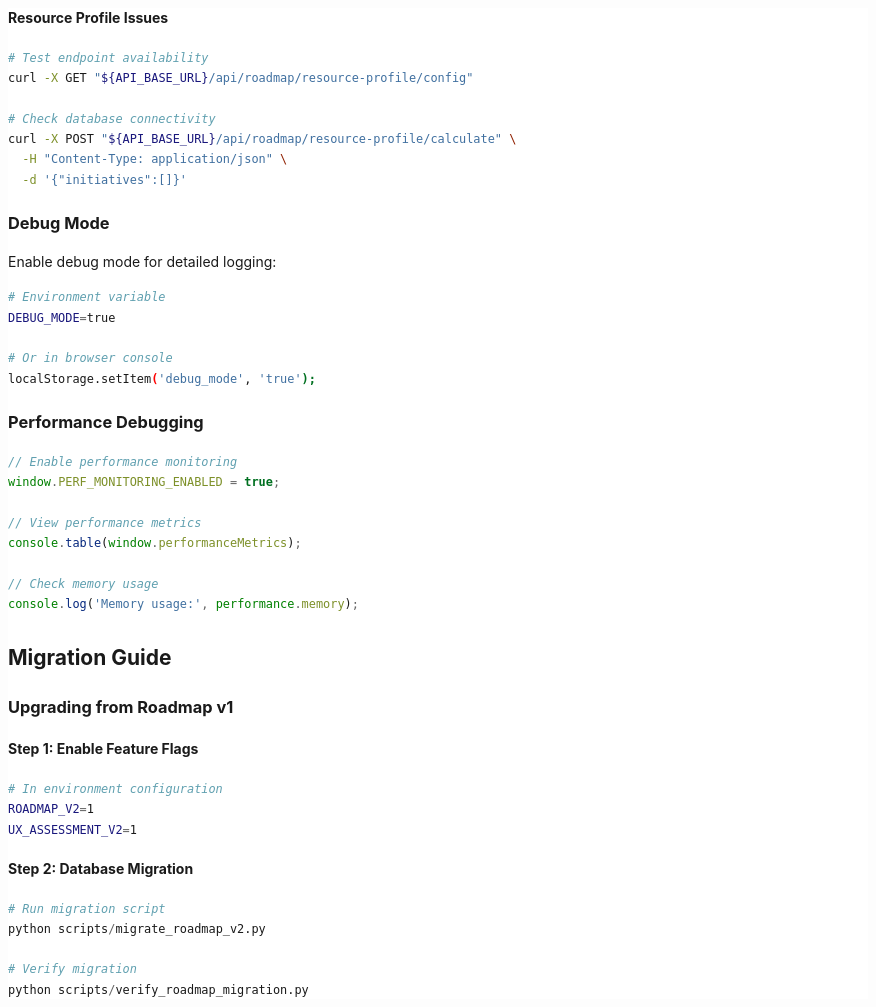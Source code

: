 #### Resource Profile Issues
```bash
# Test endpoint availability
curl -X GET "${API_BASE_URL}/api/roadmap/resource-profile/config"

# Check database connectivity
curl -X POST "${API_BASE_URL}/api/roadmap/resource-profile/calculate" \
  -H "Content-Type: application/json" \
  -d '{"initiatives":[]}'
```

### Debug Mode

Enable debug mode for detailed logging:

```bash
# Environment variable
DEBUG_MODE=true

# Or in browser console
localStorage.setItem('debug_mode', 'true');
```

### Performance Debugging

```typescript
// Enable performance monitoring
window.PERF_MONITORING_ENABLED = true;

// View performance metrics
console.table(window.performanceMetrics);

// Check memory usage
console.log('Memory usage:', performance.memory);
```

## Migration Guide

### Upgrading from Roadmap v1

#### Step 1: Enable Feature Flags
```bash
# In environment configuration
ROADMAP_V2=1
UX_ASSESSMENT_V2=1
```

#### Step 2: Database Migration
```python
# Run migration script
python scripts/migrate_roadmap_v2.py

# Verify migration
python scripts/verify_roadmap_migration.py
```
